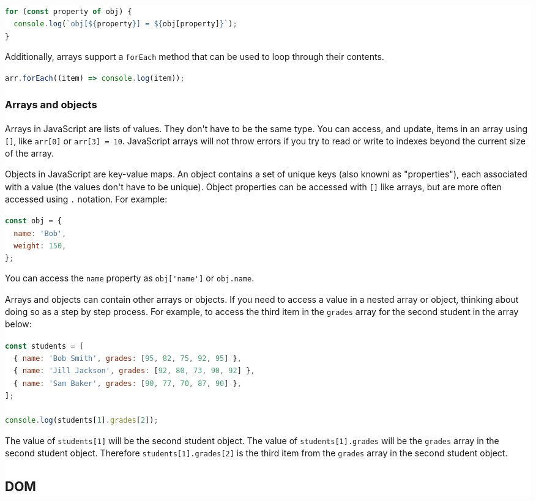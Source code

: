 ```js
for (const property of obj) {
  console.log(`obj[${property}] = ${obj[property]}`);
}
```

Additionally, arrays support a `forEach` method that can be used to loop through
their contents.

```js
arr.forEach((item) => console.log(item));
```

### Arrays and objects

Arrays in JavaScript are lists of values. They don't have to be the same type.
You can access, and update, items in an array using `[]`, like `arr[0]` or
`arr[3] = 10`. JavaScript arrays will not throw errors if you try to read or
write to indexes beyond the current size of the array.

Objects in JavaScript are key-value maps. An object contains a set of unique
keys (also knowni as "properties"), each associated with a value (the values
don't have to be unique). Object properties can be accessed with `[]` like
arrays, but are more often accessed using `.` notation. For example:

```js
const obj = {
  name: 'Bob',
  weight: 150,
};
```

You can access the `name` property as `obj['name']` or `obj.name`.

Arrays and objects can contain other arrays or objects. If you need to access a
value in a nested array or object, thinking about doing so as a step by step
process. For example, to access the third item in the `grades` array for the
second student in the array below:

```js
const students = [
  { name: 'Bob Smith', grades: [95, 82, 75, 92, 95] },
  { name: 'Jill Jackson', grades: [92, 80, 73, 90, 92] },
  { name: 'Sam Baker', grades: [90, 77, 70, 87, 90] },
];

console.log(students[1].grades[2]);
```

The value of `students[1]` will be the second student object. The value of
`students[1].grades` will be the `grades` array in the second student object.
Therefore `students[1].grades[2]` is the third item from the `grades` array in
the second student object.

## DOM
